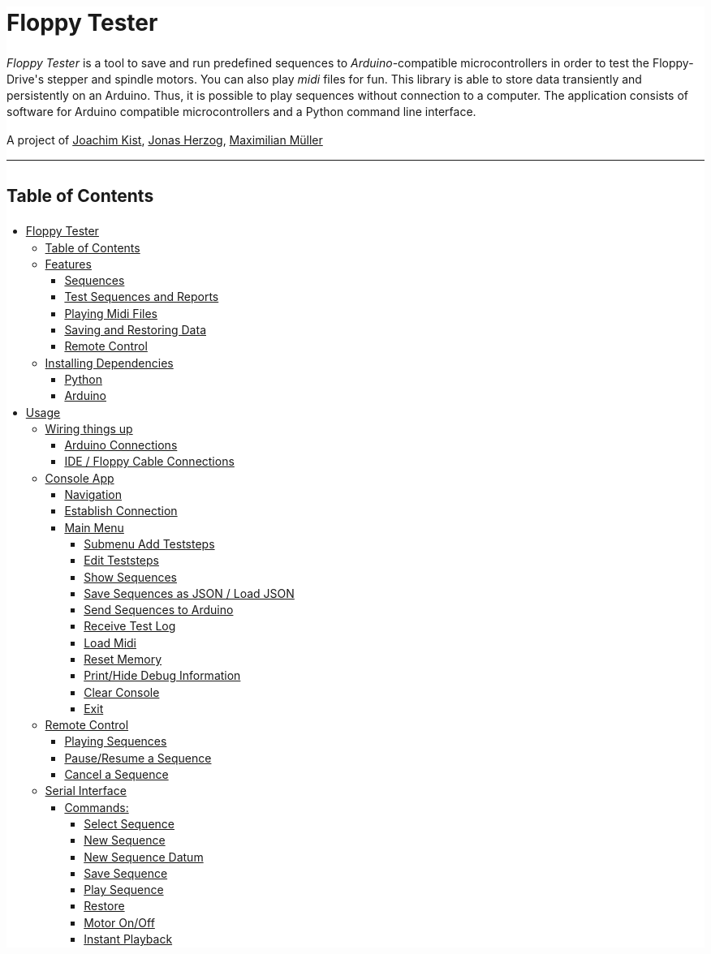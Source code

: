 # Floppy Tester

*Floppy Tester* is a tool to save and run predefined sequences to *Arduino*-compatible microcontrollers in order to test the Floppy-Drive's stepper and spindle motors. You can also play *midi* files for fun.
This library is able to store data transiently and persistently on an Arduino. Thus, it is possible to play sequences without connection to a computer. The application consists of software for Arduino compatible microcontrollers and a Python command line interface.

A project of 
[Joachim Kist](https://github.com/achim92),
[Jonas Herzog](https://github.com/JonasHerzog),
[Maximilian Müller](https://github.com/muelmx)



----

## Table of Contents
- [Floppy Tester](#floppy-tester)
    - [Table of Contents](#table-of-contents)
    - [Features](#features)
        - [Sequences](#sequences)
        - [Test Sequences and Reports](#test-sequences-and-reports)
        - [Playing Midi Files](#playing-midi-files)
        - [Saving and Restoring Data](#saving-and-restoring-data)
        - [Remote Control](#remote-control)
    - [Installing Dependencies](#installing-dependencies)
        - [Python](#python)
        - [Arduino](#arduino)
- [Usage](#usage)
    - [Wiring things up](#wiring-things-up)
        - [Arduino Connections](#arduino-connections)
        - [IDE / Floppy Cable Connections](#ide-floppy-cable-connections)
    - [Console App](#console-app)
        - [Navigation](#navigation)
        - [Establish Connection](#establish-connection)
        - [Main Menu](#main-menu)
            - [Submenu Add Teststeps](#submenu-add-teststeps)
            - [Edit Teststeps](#edit-teststeps)
            - [Show Sequences](#show-sequences)
            - [Save Sequences as JSON / Load JSON](#save-sequences-as-json-load-json)
            - [Send Sequences to Arduino](#send-sequences-to-arduino)
            - [Receive Test Log](#receive-test-log)
            - [Load Midi](#load-midi)
            - [Reset Memory](#reset-memory)
            - [Print/Hide Debug Information](#printhide-debug-information)
            - [Clear Console](#clear-console)
            - [Exit](#exit)
    - [Remote Control](#remote-control)
        - [Playing Sequences](#playing-sequences)
        - [Pause/Resume a Sequence](#pauseresume-a-sequence)
        - [Cancel a Sequence](#cancel-a-sequence)
    - [Serial Interface](#serial-interface)
        - [Commands:](#commands)
            - [Select Sequence](#select-sequence)
            - [New Sequence](#new-sequence)
            - [New Sequence Datum](#new-sequence-datum)
            - [Save Sequence](#save-sequence)
            - [Play Sequence](#play-sequence)
            - [Restore](#restore)
            - [Motor On/Off](#motor-onoff)
            - [Instant Playback](#instant-playback)